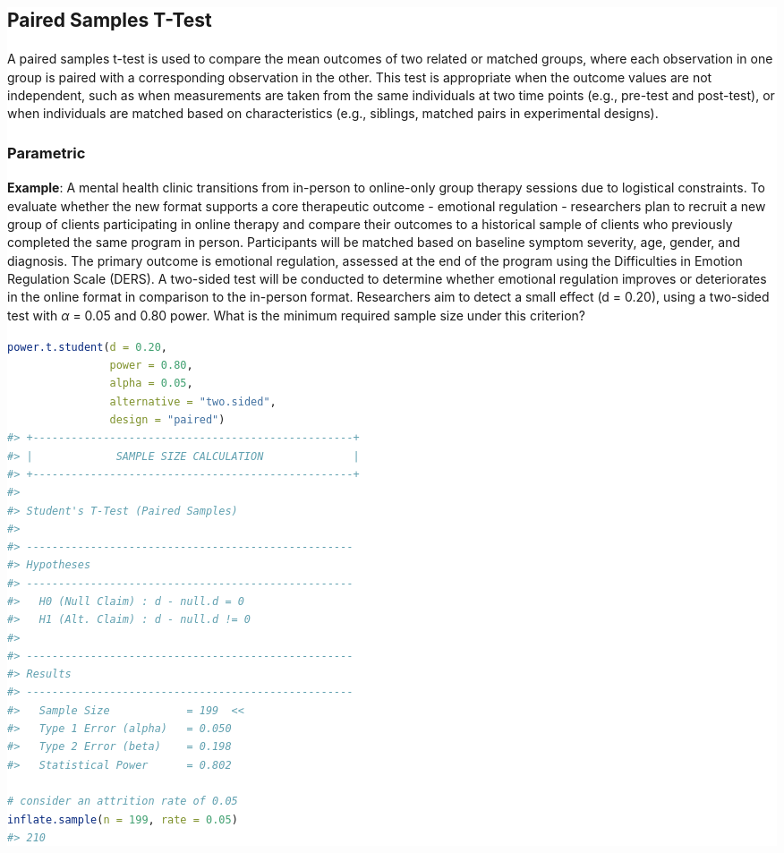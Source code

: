 ## Paired Samples T-Test

A paired samples t-test is used to compare the mean outcomes of two
related or matched groups, where each observation in one group is paired
with a corresponding observation in the other. This test is appropriate
when the outcome values are not independent, such as when measurements
are taken from the same individuals at two time points (e.g., pre-test
and post-test), or when individuals are matched based on characteristics
(e.g., siblings, matched pairs in experimental designs).

### Parametric

**Example**: A mental health clinic transitions from in-person to
online-only group therapy sessions due to logistical constraints. To
evaluate whether the new format supports a core therapeutic outcome -
emotional regulation - researchers plan to recruit a new group of
clients participating in online therapy and compare their outcomes to a
historical sample of clients who previously completed the same program
in person. Participants will be matched based on baseline symptom
severity, age, gender, and diagnosis. The primary outcome is emotional
regulation, assessed at the end of the program using the Difficulties in
Emotion Regulation Scale (DERS). A two-sided test will be conducted to
determine whether emotional regulation improves or deteriorates in the
online format in comparison to the in-person format. Researchers aim to
detect a small effect (d = 0.20), using a two-sided test with $\alpha$ =
0.05 and 0.80 power. What is the minimum required sample size under this
criterion?

``` r
power.t.student(d = 0.20,
                power = 0.80,
                alpha = 0.05,
                alternative = "two.sided",
                design = "paired")
#> +--------------------------------------------------+
#> |             SAMPLE SIZE CALCULATION              |
#> +--------------------------------------------------+
#> 
#> Student's T-Test (Paired Samples)
#> 
#> ---------------------------------------------------
#> Hypotheses
#> ---------------------------------------------------
#>   H0 (Null Claim) : d - null.d = 0 
#>   H1 (Alt. Claim) : d - null.d != 0 
#> 
#> ---------------------------------------------------
#> Results
#> ---------------------------------------------------
#>   Sample Size            = 199  <<
#>   Type 1 Error (alpha)   = 0.050
#>   Type 2 Error (beta)    = 0.198
#>   Statistical Power      = 0.802

# consider an attrition rate of 0.05
inflate.sample(n = 199, rate = 0.05)
#> 210
```
